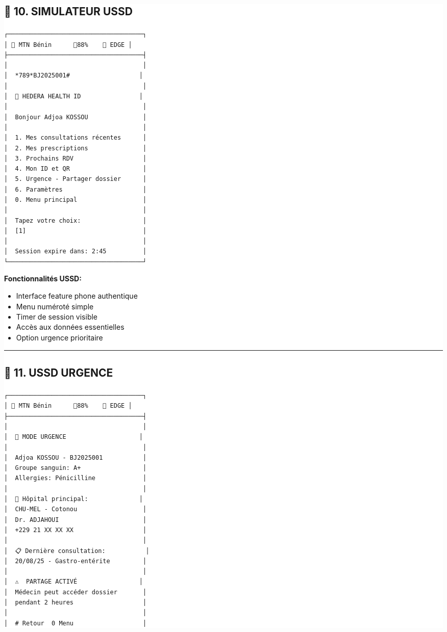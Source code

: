 
## 📱 **10. SIMULATEUR USSD**

```
┌─────────────────────────────────────┐
│ 📱 MTN Bénin      🔋88%    📶 EDGE │
├─────────────────────────────────────┤
│                                     │
│  *789*BJ2025001#                   │
│                                     │
│  🏥 HEDERA HEALTH ID                │
│                                     │
│  Bonjour Adjoa KOSSOU               │
│                                     │
│  1. Mes consultations récentes      │
│  2. Mes prescriptions               │
│  3. Prochains RDV                   │
│  4. Mon ID et QR                    │
│  5. Urgence - Partager dossier      │
│  6. Paramètres                      │
│  0. Menu principal                  │
│                                     │
│  Tapez votre choix:                 │
│  [1]                                │
│                                     │
│  Session expire dans: 2:45          │
└─────────────────────────────────────┘
```

**Fonctionnalités USSD:**
- Interface feature phone authentique
- Menu numéroté simple
- Timer de session visible
- Accès aux données essentielles
- Option urgence prioritaire

---

## 🚨 **11. USSD URGENCE**

```
┌─────────────────────────────────────┐
│ 📱 MTN Bénin      🔋88%    📶 EDGE │
├─────────────────────────────────────┤
│                                     │
│  🚨 MODE URGENCE                    │
│                                     │
│  Adjoa KOSSOU - BJ2025001           │
│  Groupe sanguin: A+                 │
│  Allergies: Pénicilline             │
│                                     │
│  🏥 Hôpital principal:              │
│  CHU-MEL - Cotonou                  │
│  Dr. ADJAHOUI                       │
│  +229 21 XX XX XX                   │
│                                     │
│  📋 Dernière consultation:           │
│  20/08/25 - Gastro-entérite         │
│                                     │
│  ⚠️  PARTAGE ACTIVÉ                 │
│  Médecin peut accéder dossier       │
│  pendant 2 heures                   │
│                                     │
│  # Retour  0 Menu                   │
```